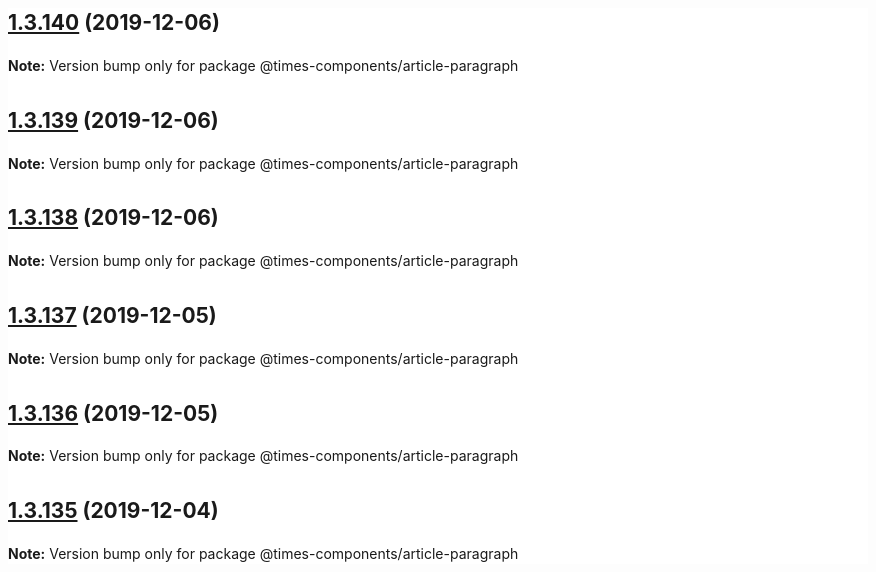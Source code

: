 
## [1.3.140](https://github.com/newsuk/times-components/compare/@times-components/article-paragraph@1.3.139...@times-components/article-paragraph@1.3.140) (2019-12-06)

**Note:** Version bump only for package @times-components/article-paragraph





## [1.3.139](https://github.com/newsuk/times-components/compare/@times-components/article-paragraph@1.3.138...@times-components/article-paragraph@1.3.139) (2019-12-06)

**Note:** Version bump only for package @times-components/article-paragraph





## [1.3.138](https://github.com/newsuk/times-components/compare/@times-components/article-paragraph@1.3.137...@times-components/article-paragraph@1.3.138) (2019-12-06)

**Note:** Version bump only for package @times-components/article-paragraph





## [1.3.137](https://github.com/newsuk/times-components/compare/@times-components/article-paragraph@1.3.136...@times-components/article-paragraph@1.3.137) (2019-12-05)

**Note:** Version bump only for package @times-components/article-paragraph





## [1.3.136](https://github.com/newsuk/times-components/compare/@times-components/article-paragraph@1.3.135...@times-components/article-paragraph@1.3.136) (2019-12-05)

**Note:** Version bump only for package @times-components/article-paragraph





## [1.3.135](https://github.com/newsuk/times-components/compare/@times-components/article-paragraph@1.3.134...@times-components/article-paragraph@1.3.135) (2019-12-04)

**Note:** Version bump only for package @times-components/article-paragraph




